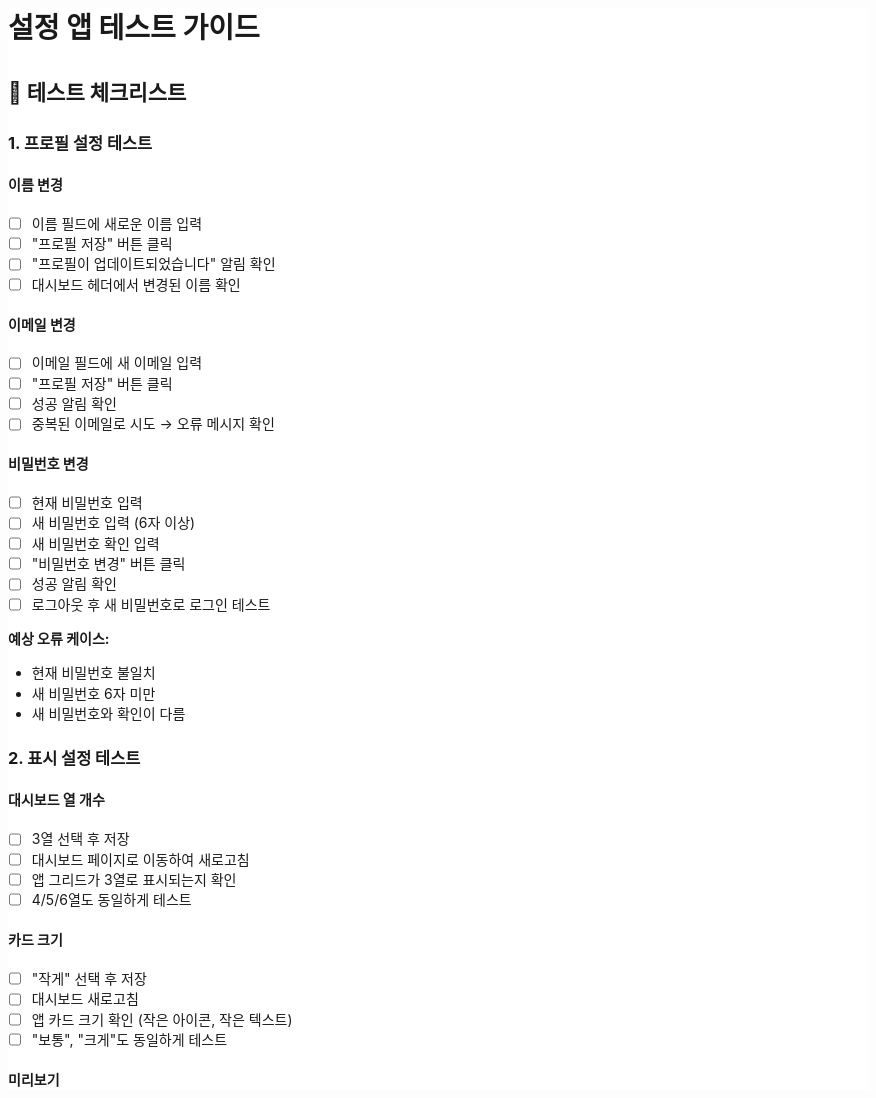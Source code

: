 # 설정 앱 테스트 가이드

## 🧪 테스트 체크리스트

### 1. 프로필 설정 테스트

#### 이름 변경

- [ ] 이름 필드에 새로운 이름 입력
- [ ] "프로필 저장" 버튼 클릭
- [ ] "프로필이 업데이트되었습니다" 알림 확인
- [ ] 대시보드 헤더에서 변경된 이름 확인

#### 이메일 변경

- [ ] 이메일 필드에 새 이메일 입력
- [ ] "프로필 저장" 버튼 클릭
- [ ] 성공 알림 확인
- [ ] 중복된 이메일로 시도 → 오류 메시지 확인

#### 비밀번호 변경

- [ ] 현재 비밀번호 입력
- [ ] 새 비밀번호 입력 (6자 이상)
- [ ] 새 비밀번호 확인 입력
- [ ] "비밀번호 변경" 버튼 클릭
- [ ] 성공 알림 확인
- [ ] 로그아웃 후 새 비밀번호로 로그인 테스트

**예상 오류 케이스:**

- 현재 비밀번호 불일치
- 새 비밀번호 6자 미만
- 새 비밀번호와 확인이 다름

### 2. 표시 설정 테스트

#### 대시보드 열 개수

- [ ] 3열 선택 후 저장
- [ ] 대시보드 페이지로 이동하여 새로고침
- [ ] 앱 그리드가 3열로 표시되는지 확인
- [ ] 4/5/6열도 동일하게 테스트

#### 카드 크기

- [ ] "작게" 선택 후 저장
- [ ] 대시보드 새로고침
- [ ] 앱 카드 크기 확인 (작은 아이콘, 작은 텍스트)
- [ ] "보통", "크게"도 동일하게 테스트

#### 미리보기
